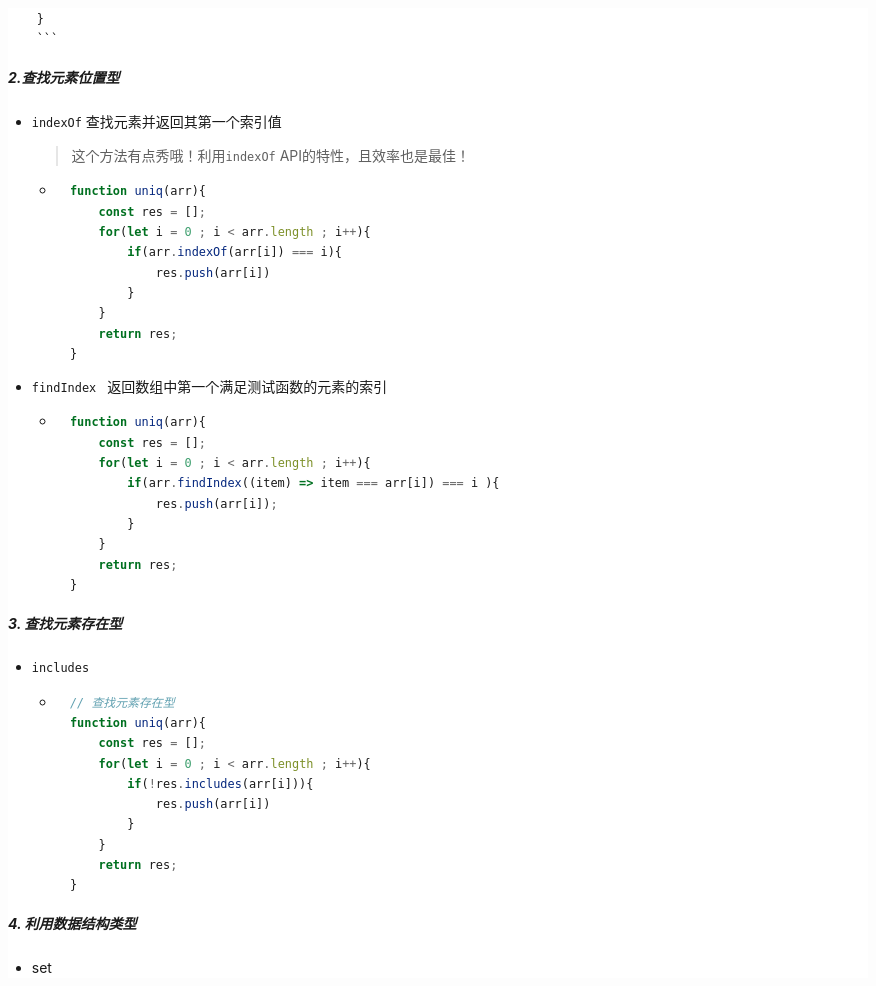         }
        ```

##### 2.查找元素位置型

- `indexOf` 查找元素并返回其第一个索引值

    > 这个方法有点秀哦！利用`indexOf` API的特性，且效率也是最佳！

    - ```js
        function uniq(arr){
        	const res = [];
        	for(let i = 0 ; i < arr.length ; i++){
        		if(arr.indexOf(arr[i]) === i){
        			res.push(arr[i])
        		}
        	}
        	return res;
        }
        ```

- `findIndex `  返回数组中第一个满足测试函数的元素的索引

    - ```js
        function uniq(arr){
        	const res = [];
        	for(let i = 0 ; i < arr.length ; i++){
        		if(arr.findIndex((item) => item === arr[i]) === i ){
        			res.push(arr[i]);
        		}
        	}
        	return res;
        }
        ```

##### 3. 查找元素存在型

- `includes` 

    - ```js
        // 查找元素存在型
        function uniq(arr){
        	const res = [];
        	for(let i = 0 ; i < arr.length ; i++){
        		if(!res.includes(arr[i])){
        			res.push(arr[i])
        		}
        	}
        	return res;
        }
        ```

##### 4. 利用数据结构类型

- set
